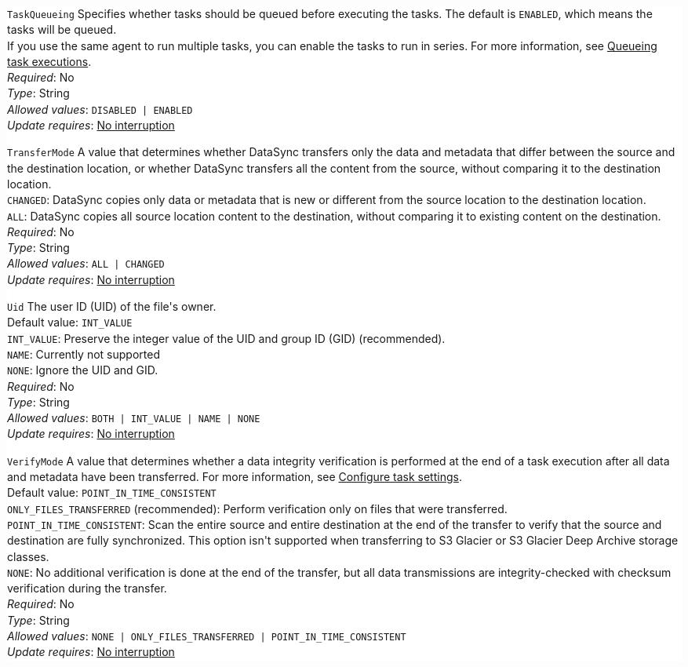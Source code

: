 
`TaskQueueing` <a name="cfn-datasync-task-options-taskqueueing"></a>
Specifies whether tasks should be queued before executing the tasks\. The default is `ENABLED`, which means the tasks will be queued\.  
If you use the same agent to run multiple tasks, you can enable the tasks to run in series\. For more information, see [Queueing task executions](https://docs.aws.amazon.com/datasync/latest/userguide/run-task.html#queue-task-execution)\.  
_Required_: No  
_Type_: String  
_Allowed values_: `DISABLED | ENABLED`  
_Update requires_: [No interruption](https://docs.aws.amazon.com/AWSCloudFormation/latest/UserGuide/using-cfn-updating-stacks-update-behaviors.html#update-no-interrupt)

`TransferMode` <a name="cfn-datasync-task-options-transfermode"></a>
A value that determines whether DataSync transfers only the data and metadata that differ between the source and the destination location, or whether DataSync transfers all the content from the source, without comparing it to the destination location\.  
`CHANGED`: DataSync copies only data or metadata that is new or different from the source location to the destination location\.  
`ALL`: DataSync copies all source location content to the destination, without comparing it to existing content on the destination\.  
_Required_: No  
_Type_: String  
_Allowed values_: `ALL | CHANGED`  
_Update requires_: [No interruption](https://docs.aws.amazon.com/AWSCloudFormation/latest/UserGuide/using-cfn-updating-stacks-update-behaviors.html#update-no-interrupt)

`Uid` <a name="cfn-datasync-task-options-uid"></a>
The user ID \(UID\) of the file's owner\.  
Default value: `INT_VALUE`  
`INT_VALUE`: Preserve the integer value of the UID and group ID \(GID\) \(recommended\)\.  
`NAME`: Currently not supported  
`NONE`: Ignore the UID and GID\.  
_Required_: No  
_Type_: String  
_Allowed values_: `BOTH | INT_VALUE | NAME | NONE`  
_Update requires_: [No interruption](https://docs.aws.amazon.com/AWSCloudFormation/latest/UserGuide/using-cfn-updating-stacks-update-behaviors.html#update-no-interrupt)

`VerifyMode` <a name="cfn-datasync-task-options-verifymode"></a>
A value that determines whether a data integrity verification is performed at the end of a task execution after all data and metadata have been transferred\. For more information, see [Configure task settings](https://docs.aws.amazon.com/datasync/latest/userguide/create-task.html)\.  
Default value: `POINT_IN_TIME_CONSISTENT`  
`ONLY_FILES_TRANSFERRED` \(recommended\): Perform verification only on files that were transferred\.  
`POINT_IN_TIME_CONSISTENT`: Scan the entire source and entire destination at the end of the transfer to verify that the source and destination are fully synchronized\. This option isn't supported when transferring to S3 Glacier or S3 Glacier Deep Archive storage classes\.  
`NONE`: No additional verification is done at the end of the transfer, but all data transmissions are integrity\-checked with checksum verification during the transfer\.  
_Required_: No  
_Type_: String  
_Allowed values_: `NONE | ONLY_FILES_TRANSFERRED | POINT_IN_TIME_CONSISTENT`  
_Update requires_: [No interruption](https://docs.aws.amazon.com/AWSCloudFormation/latest/UserGuide/using-cfn-updating-stacks-update-behaviors.html#update-no-interrupt)

